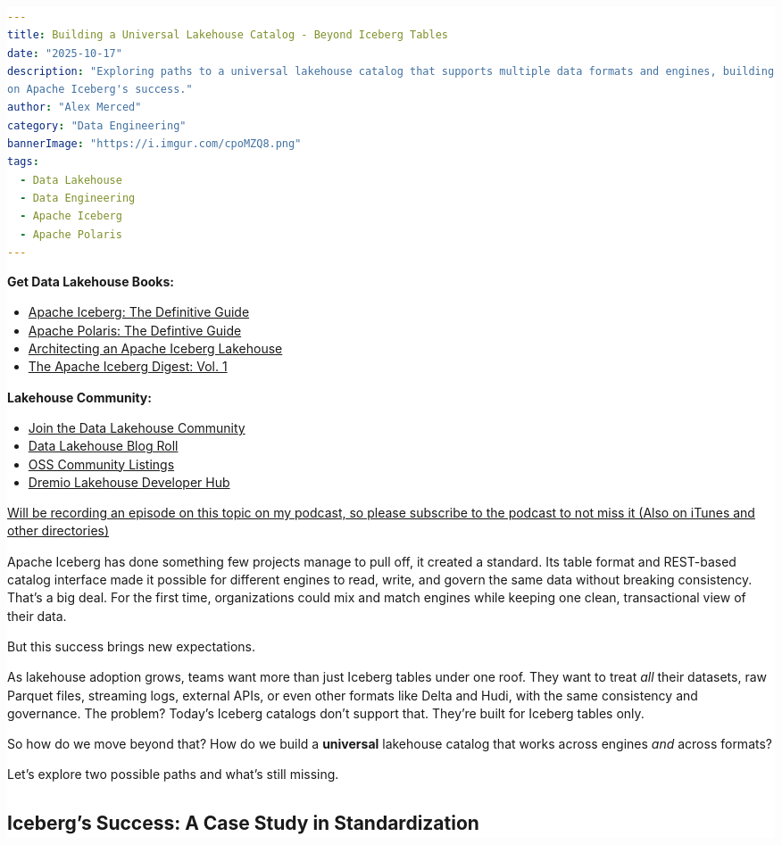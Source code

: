 ```yaml
---
title: Building a Universal Lakehouse Catalog - Beyond Iceberg Tables
date: "2025-10-17"
description: "Exploring paths to a universal lakehouse catalog that supports multiple data formats and engines, building on Apache Iceberg's success."
author: "Alex Merced"
category: "Data Engineering"
bannerImage: "https://i.imgur.com/cpoMZQ8.png"
tags:
  - Data Lakehouse
  - Data Engineering
  - Apache Iceberg
  - Apache Polaris
---
```


**Get Data Lakehouse Books:**
- [Apache Iceberg: The Definitive Guide](https://drmevn.fyi/tableformatblog)
- [Apache Polaris: The Defintive Guide](https://drmevn.fyi/tableformatblog-62P6t)
- [Architecting an Apache Iceberg Lakehouse](https://www.manning.com/books/architecting-an-apache-iceberg-lakehouse)
- [The Apache Iceberg Digest: Vol. 1](https://www.puppygraph.com/ebooks/apache-iceberg-digest-vol-1)

**Lakehouse Community:**
- [Join the Data Lakehouse Community](https://www.datalakehousehub.com)
- [Data Lakehouse Blog Roll](https://lakehouseblogs.com)
- [OSS Community Listings](https://osscommunity.com)
- [Dremio Lakehouse Developer Hub](https://developer.dremio.com)

[Will be recording an episode on this topic on my podcast, so please subscribe to the podcast to not miss it (Also on iTunes and other directories)](https://open.spotify.com/show/2PRDrWVpgDvKxN6n1oUsJF?si=e1a55e628ce74a10)

Apache Iceberg has done something few projects manage to pull off, it created a standard. Its table format and REST-based catalog interface made it possible for different engines to read, write, and govern the same data without breaking consistency. That’s a big deal. For the first time, organizations could mix and match engines while keeping one clean, transactional view of their data.

But this success brings new expectations.

As lakehouse adoption grows, teams want more than just Iceberg tables under one roof. They want to treat *all* their datasets, raw Parquet files, streaming logs, external APIs, or even other formats like Delta and Hudi, with the same consistency and governance. The problem? Today’s Iceberg catalogs don’t support that. They’re built for Iceberg tables only.

So how do we move beyond that? How do we build a **universal** lakehouse catalog that works across engines *and* across formats?

Let’s explore two possible paths and what’s still missing.

## Iceberg’s Success: A Case Study in Standardization

